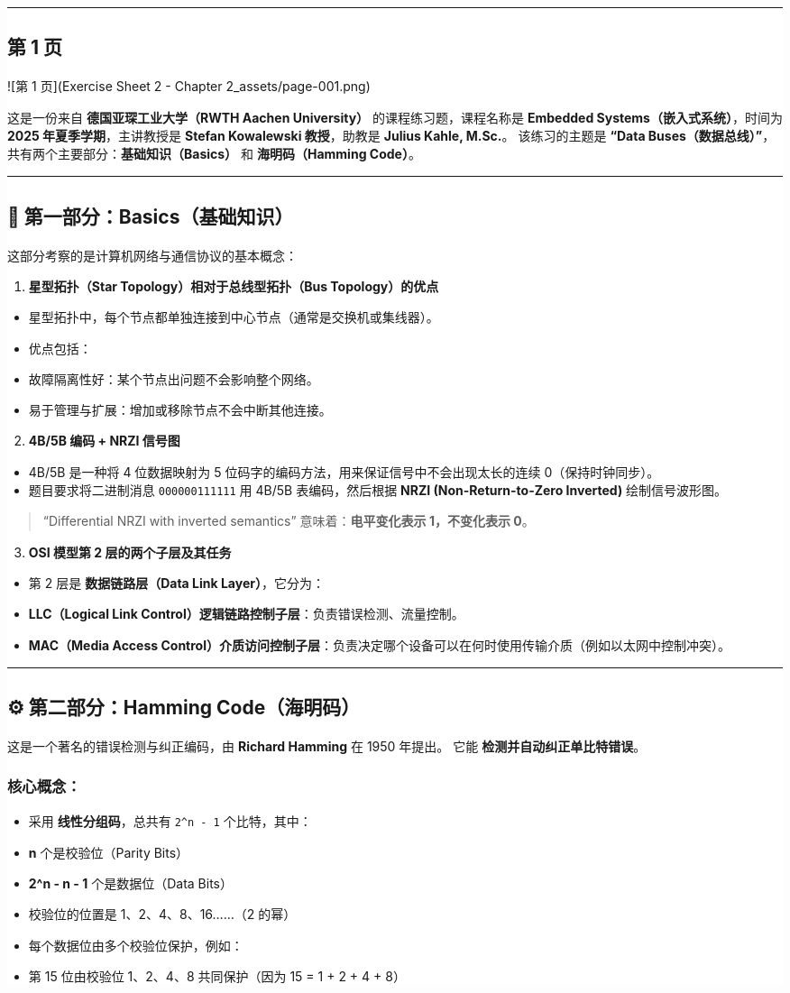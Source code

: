 

---

## 第 1 页

![第 1 页](Exercise Sheet 2 - Chapter 2_assets/page-001.png)

这是一份来自 **德国亚琛工业大学（RWTH Aachen University）** 的课程练习题，课程名称是 **Embedded Systems（嵌入式系统）**，时间为 **2025 年夏季学期**，主讲教授是 **Stefan Kowalewski 教授**，助教是 **Julius Kahle, M.Sc.**。
该练习的主题是 **“Data Buses（数据总线）”**，共有两个主要部分：**基础知识（Basics）** 和 **海明码（Hamming Code）**。

---

## 🧩 第一部分：Basics（基础知识）

这部分考察的是计算机网络与通信协议的基本概念：

1. **星型拓扑（Star Topology）相对于总线型拓扑（Bus Topology）的优点**

* 星型拓扑中，每个节点都单独连接到中心节点（通常是交换机或集线器）。
* 优点包括：

* 故障隔离性好：某个节点出问题不会影响整个网络。
* 易于管理与扩展：增加或移除节点不会中断其他连接。

2. **4B/5B 编码 + NRZI 信号图**

* 4B/5B 是一种将 4 位数据映射为 5 位码字的编码方法，用来保证信号中不会出现太长的连续 0（保持时钟同步）。
* 题目要求将二进制消息 `000000111111` 用 4B/5B 表编码，然后根据 **NRZI (Non-Return-to-Zero Inverted)** 绘制信号波形图。

> “Differential NRZI with inverted semantics” 意味着：**电平变化表示 1，不变化表示 0**。

3. **OSI 模型第 2 层的两个子层及其任务**

* 第 2 层是 **数据链路层（Data Link Layer）**，它分为：

* **LLC（Logical Link Control）逻辑链路控制子层**：负责错误检测、流量控制。
* **MAC（Media Access Control）介质访问控制子层**：负责决定哪个设备可以在何时使用传输介质（例如以太网中控制冲突）。

---

## ⚙️ 第二部分：Hamming Code（海明码）

这是一个著名的错误检测与纠正编码，由 **Richard Hamming** 在 1950 年提出。
它能 **检测并自动纠正单比特错误**。

### 核心概念：

* 采用 **线性分组码**，总共有 `2^n - 1` 个比特，其中：

* **n** 个是校验位（Parity Bits）
* **2^n - n - 1** 个是数据位（Data Bits）
* 校验位的位置是 1、2、4、8、16……（2 的幂）
* 每个数据位由多个校验位保护，例如：

* 第 15 位由校验位 1、2、4、8 共同保护（因为 15 = 1 + 2 + 4 + 8）
